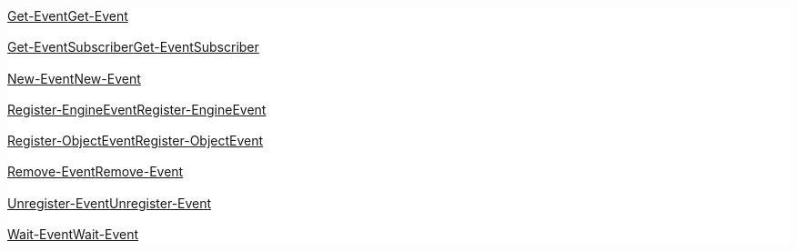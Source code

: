 [<span data-ttu-id="791b4-158">Get-Event</span><span class="sxs-lookup"><span data-stu-id="791b4-158">Get-Event</span></span>](Get-Event.md)

[<span data-ttu-id="791b4-159">Get-EventSubscriber</span><span class="sxs-lookup"><span data-stu-id="791b4-159">Get-EventSubscriber</span></span>](Get-EventSubscriber.md)

[<span data-ttu-id="791b4-160">New-Event</span><span class="sxs-lookup"><span data-stu-id="791b4-160">New-Event</span></span>](New-Event.md)

[<span data-ttu-id="791b4-161">Register-EngineEvent</span><span class="sxs-lookup"><span data-stu-id="791b4-161">Register-EngineEvent</span></span>](Register-EngineEvent.md)

[<span data-ttu-id="791b4-162">Register-ObjectEvent</span><span class="sxs-lookup"><span data-stu-id="791b4-162">Register-ObjectEvent</span></span>](Register-ObjectEvent.md)

[<span data-ttu-id="791b4-163">Remove-Event</span><span class="sxs-lookup"><span data-stu-id="791b4-163">Remove-Event</span></span>](Remove-Event.md)

[<span data-ttu-id="791b4-164">Unregister-Event</span><span class="sxs-lookup"><span data-stu-id="791b4-164">Unregister-Event</span></span>](Unregister-Event.md)

[<span data-ttu-id="791b4-165">Wait-Event</span><span class="sxs-lookup"><span data-stu-id="791b4-165">Wait-Event</span></span>](Wait-Event.md)
